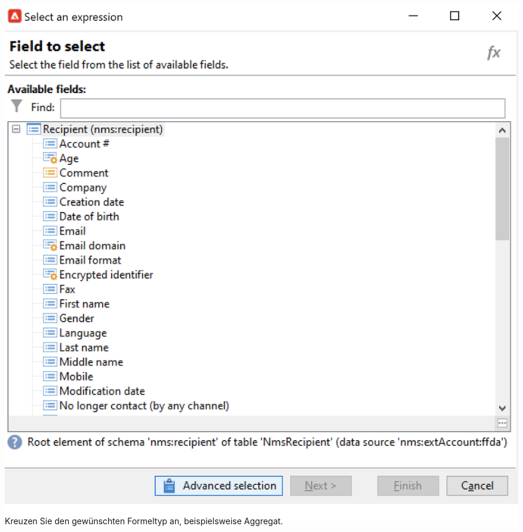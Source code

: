 ![](assets/query_add_an_output_column_formula.png)

Kreuzen Sie den gewünschten Formeltyp an, beispielsweise Aggregat.
